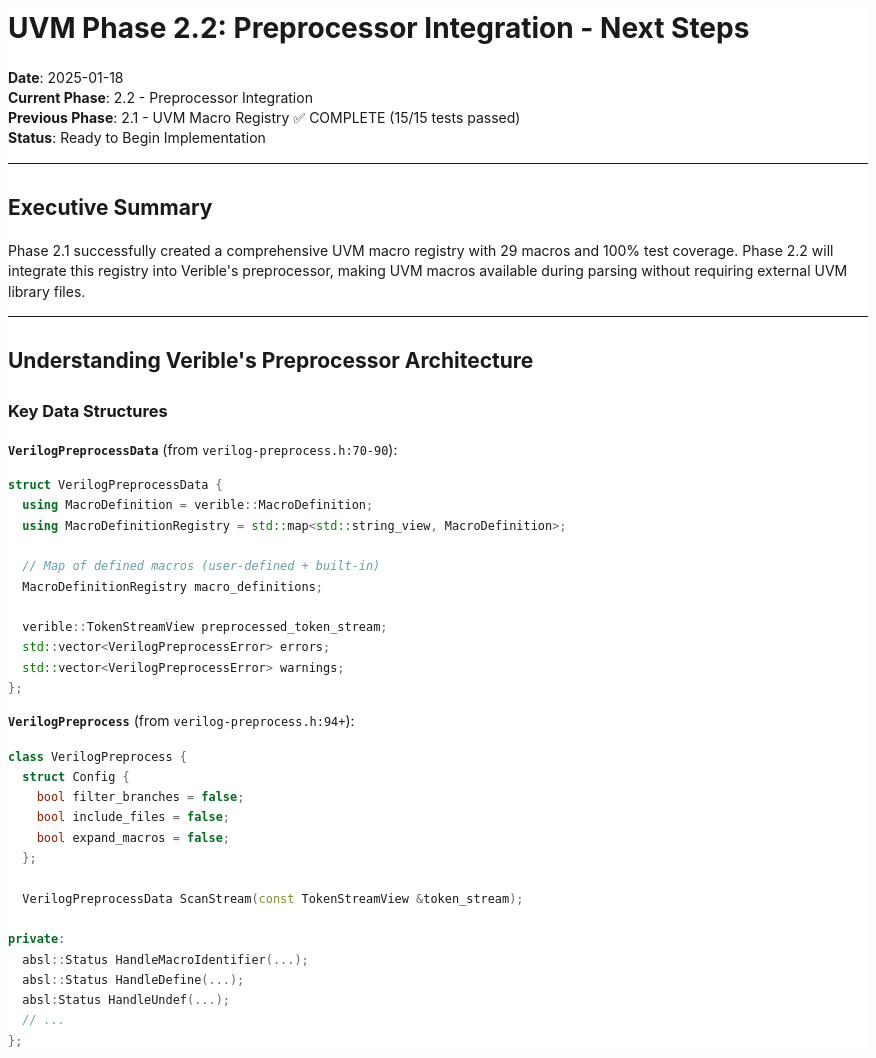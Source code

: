 # UVM Phase 2.2: Preprocessor Integration - Next Steps

**Date**: 2025-01-18  
**Current Phase**: 2.2 - Preprocessor Integration  
**Previous Phase**: 2.1 - UVM Macro Registry ✅ COMPLETE (15/15 tests passed)  
**Status**: Ready to Begin Implementation

---

## Executive Summary

Phase 2.1 successfully created a comprehensive UVM macro registry with 29 macros and 100% test coverage. Phase 2.2 will integrate this registry into Verible's preprocessor, making UVM macros available during parsing without requiring external UVM library files.

---

## Understanding Verible's Preprocessor Architecture

### Key Data Structures

**`VerilogPreprocessData`** (from `verilog-preprocess.h:70-90`):
```cpp
struct VerilogPreprocessData {
  using MacroDefinition = verible::MacroDefinition;
  using MacroDefinitionRegistry = std::map<std::string_view, MacroDefinition>;
  
  // Map of defined macros (user-defined + built-in)
  MacroDefinitionRegistry macro_definitions;
  
  verible::TokenStreamView preprocessed_token_stream;
  std::vector<VerilogPreprocessError> errors;
  std::vector<VerilogPreprocessError> warnings;
};
```

**`VerilogPreprocess`** (from `verilog-preprocess.h:94+`):
```cpp
class VerilogPreprocess {
  struct Config {
    bool filter_branches = false;
    bool include_files = false;
    bool expand_macros = false;
  };
  
  VerilogPreprocessData ScanStream(const TokenStreamView &token_stream);
  
private:
  absl::Status HandleMacroIdentifier(...);
  absl::Status HandleDefine(...);
  absl:Status HandleUndef(...);
  // ...
};
```
